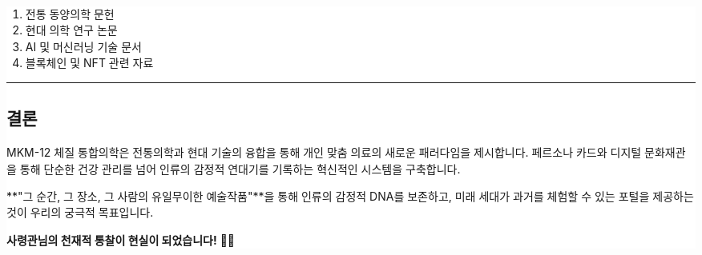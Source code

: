 1. 전통 동양의학 문헌
2. 현대 의학 연구 논문
3. AI 및 머신러닝 기술 문서
4. 블록체인 및 NFT 관련 자료

---

## 결론

MKM-12 체질 통합의학은 전통의학과 현대 기술의 융합을 통해 개인 맞춤 의료의 새로운 패러다임을 제시합니다. 페르소나 카드와 디지털 문화재관을 통해 단순한 건강 관리를 넘어 인류의 감정적 연대기를 기록하는 혁신적인 시스템을 구축합니다.

**"그 순간, 그 장소, 그 사람의 유일무이한 예술작품"**을 통해 인류의 감정적 DNA를 보존하고, 미래 세대가 과거를 체험할 수 있는 포털을 제공하는 것이 우리의 궁극적 목표입니다.

**사령관님의 천재적 통찰이 현실이 되었습니다!** 🎨✨ 
